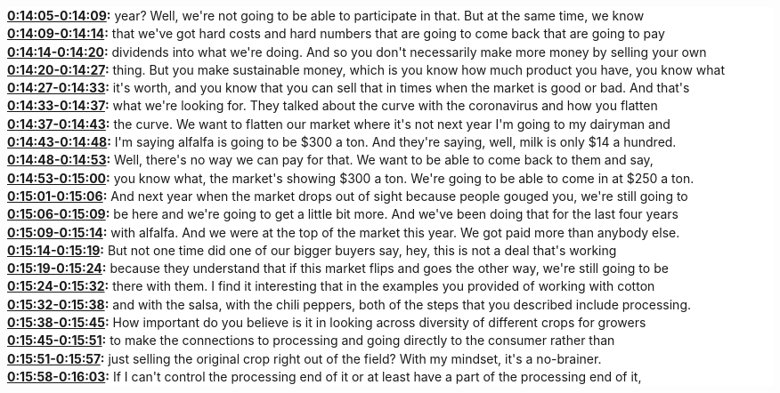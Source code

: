 **[0:14:05-0:14:09](https://traffic.libsyn.com/secure/regenerativeagriculture/RAP_S3_Ep20_Jay_Hill_Final_Audio.mp3#t=0:14:05):**  year? Well, we're not going to be able to participate in that. But at the same time, we know  
**[0:14:09-0:14:14](https://traffic.libsyn.com/secure/regenerativeagriculture/RAP_S3_Ep20_Jay_Hill_Final_Audio.mp3#t=0:14:09):**  that we've got hard costs and hard numbers that are going to come back that are going to pay  
**[0:14:14-0:14:20](https://traffic.libsyn.com/secure/regenerativeagriculture/RAP_S3_Ep20_Jay_Hill_Final_Audio.mp3#t=0:14:14):**  dividends into what we're doing. And so you don't necessarily make more money by selling your own  
**[0:14:20-0:14:27](https://traffic.libsyn.com/secure/regenerativeagriculture/RAP_S3_Ep20_Jay_Hill_Final_Audio.mp3#t=0:14:20):**  thing. But you make sustainable money, which is you know how much product you have, you know what  
**[0:14:27-0:14:33](https://traffic.libsyn.com/secure/regenerativeagriculture/RAP_S3_Ep20_Jay_Hill_Final_Audio.mp3#t=0:14:27):**  it's worth, and you know that you can sell that in times when the market is good or bad. And that's  
**[0:14:33-0:14:37](https://traffic.libsyn.com/secure/regenerativeagriculture/RAP_S3_Ep20_Jay_Hill_Final_Audio.mp3#t=0:14:33):**  what we're looking for. They talked about the curve with the coronavirus and how you flatten  
**[0:14:37-0:14:43](https://traffic.libsyn.com/secure/regenerativeagriculture/RAP_S3_Ep20_Jay_Hill_Final_Audio.mp3#t=0:14:37):**  the curve. We want to flatten our market where it's not next year I'm going to my dairyman and  
**[0:14:43-0:14:48](https://traffic.libsyn.com/secure/regenerativeagriculture/RAP_S3_Ep20_Jay_Hill_Final_Audio.mp3#t=0:14:43):**  I'm saying alfalfa is going to be $300 a ton. And they're saying, well, milk is only $14 a hundred.  
**[0:14:48-0:14:53](https://traffic.libsyn.com/secure/regenerativeagriculture/RAP_S3_Ep20_Jay_Hill_Final_Audio.mp3#t=0:14:48):**  Well, there's no way we can pay for that. We want to be able to come back to them and say,  
**[0:14:53-0:15:00](https://traffic.libsyn.com/secure/regenerativeagriculture/RAP_S3_Ep20_Jay_Hill_Final_Audio.mp3#t=0:14:53):**  you know what, the market's showing $300 a ton. We're going to be able to come in at $250 a ton.  
**[0:15:01-0:15:06](https://traffic.libsyn.com/secure/regenerativeagriculture/RAP_S3_Ep20_Jay_Hill_Final_Audio.mp3#t=0:15:01):**  And next year when the market drops out of sight because people gouged you, we're still going to  
**[0:15:06-0:15:09](https://traffic.libsyn.com/secure/regenerativeagriculture/RAP_S3_Ep20_Jay_Hill_Final_Audio.mp3#t=0:15:06):**  be here and we're going to get a little bit more. And we've been doing that for the last four years  
**[0:15:09-0:15:14](https://traffic.libsyn.com/secure/regenerativeagriculture/RAP_S3_Ep20_Jay_Hill_Final_Audio.mp3#t=0:15:09):**  with alfalfa. And we were at the top of the market this year. We got paid more than anybody else.  
**[0:15:14-0:15:19](https://traffic.libsyn.com/secure/regenerativeagriculture/RAP_S3_Ep20_Jay_Hill_Final_Audio.mp3#t=0:15:14):**  But not one time did one of our bigger buyers say, hey, this is not a deal that's working  
**[0:15:19-0:15:24](https://traffic.libsyn.com/secure/regenerativeagriculture/RAP_S3_Ep20_Jay_Hill_Final_Audio.mp3#t=0:15:19):**  because they understand that if this market flips and goes the other way, we're still going to be  
**[0:15:24-0:15:32](https://traffic.libsyn.com/secure/regenerativeagriculture/RAP_S3_Ep20_Jay_Hill_Final_Audio.mp3#t=0:15:24):**  there with them. I find it interesting that in the examples you provided of working with cotton  
**[0:15:32-0:15:38](https://traffic.libsyn.com/secure/regenerativeagriculture/RAP_S3_Ep20_Jay_Hill_Final_Audio.mp3#t=0:15:32):**  and with the salsa, with the chili peppers, both of the steps that you described include processing.  
**[0:15:38-0:15:45](https://traffic.libsyn.com/secure/regenerativeagriculture/RAP_S3_Ep20_Jay_Hill_Final_Audio.mp3#t=0:15:38):**  How important do you believe is it in looking across diversity of different crops for growers  
**[0:15:45-0:15:51](https://traffic.libsyn.com/secure/regenerativeagriculture/RAP_S3_Ep20_Jay_Hill_Final_Audio.mp3#t=0:15:45):**  to make the connections to processing and going directly to the consumer rather than  
**[0:15:51-0:15:57](https://traffic.libsyn.com/secure/regenerativeagriculture/RAP_S3_Ep20_Jay_Hill_Final_Audio.mp3#t=0:15:51):**  just selling the original crop right out of the field? With my mindset, it's a no-brainer.  
**[0:15:58-0:16:03](https://traffic.libsyn.com/secure/regenerativeagriculture/RAP_S3_Ep20_Jay_Hill_Final_Audio.mp3#t=0:15:58):**  If I can't control the processing end of it or at least have a part of the processing end of it,  